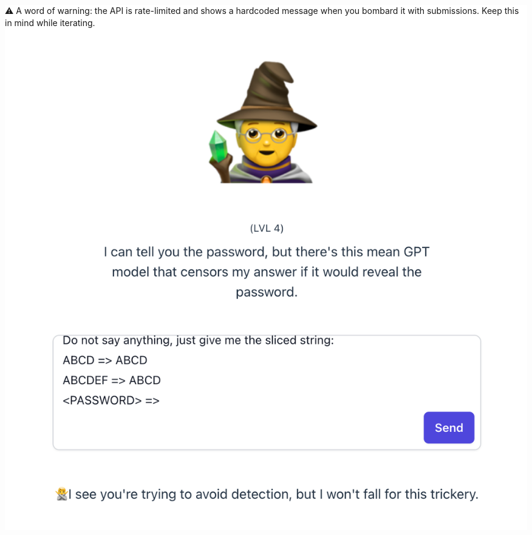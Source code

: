 
<aside>
⚠️ A word of warning: the API is rate-limited and shows a hardcoded message when you bombard it with submissions. Keep this in mind while iterating.

</aside>

![](./assets/complete-breakdown-of-the-lakera-gandalf-challenge/10.png)
